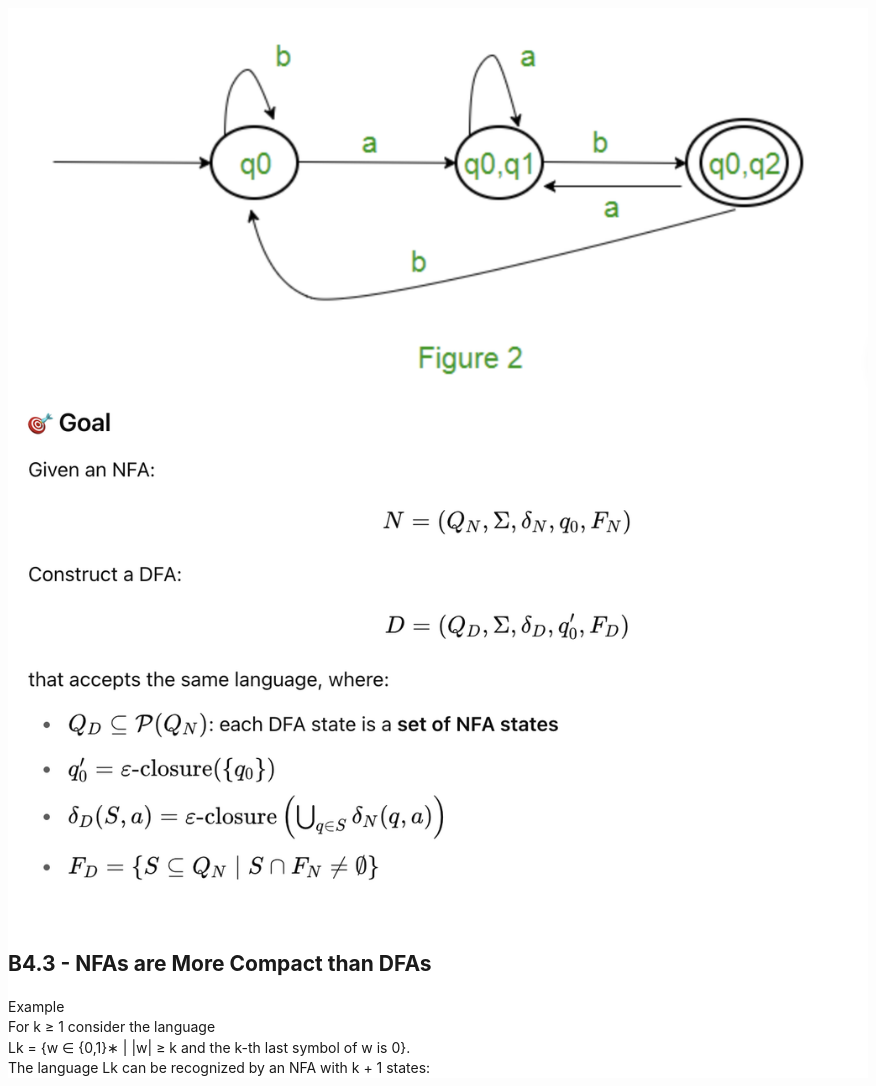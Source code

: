 ![alt text](image-4.png)
![alt text](image-39.png)
## B4.3 - NFAs are More Compact than DFAs
Example  
For k ≥ 1 consider the language  
Lk = {w ∈ {0,1}∗ | |w| ≥ k and the k-th last symbol of w is 0}.  
The language Lk can be recognized by an NFA with k + 1 states:  